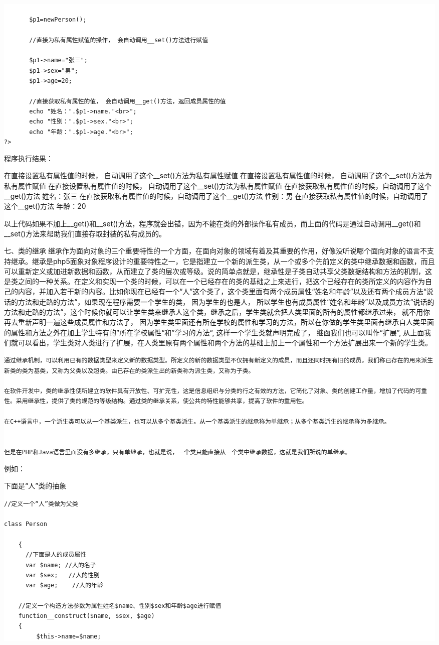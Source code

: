 ```

       $p1=newPerson();

       //直接为私有属性赋值的操作， 会自动调用__set()方法进行赋值

       $p1->name="张三";
       $p1->sex="男";
       $p1->age=20;

       //直接获取私有属性的值， 会自动调用__get()方法，返回成员属性的值
       echo "姓名：".$p1->name."<br>";
       echo "性别：".$p1->sex."<br>";
       echo "年龄：".$p1->age."<br>";
?>
```
程序执行结果：

在直接设置私有属性值的时候， 自动调用了这个__set()方法为私有属性赋值
在直接设置私有属性值的时候， 自动调用了这个__set()方法为私有属性赋值
在直接设置私有属性值的时候， 自动调用了这个__set()方法为私有属性赋值
在直接获取私有属性值的时候，自动调用了这个__get()方法
姓名：张三
在直接获取私有属性值的时候，自动调用了这个__get()方法
性别：男
在直接获取私有属性值的时候，自动调用了这个__get()方法
年龄：20

以上代码如果不加上__get()和__set()方法，程序就会出错，因为不能在类的外部操作私有成员，而上面的代码是通过自动调用__get()和__set()方法来帮助我们直接存取封装的私有成员的。

七、类的继承
    继承作为面向对象的三个重要特性的一个方面，在面向对象的领域有着及其重要的作用，好像没听说哪个面向对象的语言不支持继承。继承是php5面象对象程序设计的重要特性之一，它是指建立一个新的派生类，从一个或多个先前定义的类中继承数据和函数，而且可以重新定义或加进新数据和函数，从而建立了类的层次或等级。说的简单点就是，继承性是子类自动共享父类数据结构和方法的机制，这是类之间的一种关系。在定义和实现一个类的时候，可以在一个已经存在的类的基础之上来进行，把这个已经存在的类所定义的内容作为自己的内容，并加入若干新的内容。比如你现在已经有一个“人”这个类了，这个类里面有两个成员属性“姓名和年龄”以及还有两个成员方法“说话的方法和走路的方法“，如果现在程序需要一个学生的类， 因为学生的也是人， 所以学生也有成员属性“姓名和年龄”以及成员方法“说话的方法和走路的方法“，这个时候你就可以让学生类来继承人这个类，继承之后，学生类就会把人类里面的所有的属性都继承过来， 就不用你再去重新声明一遍这些成员属性和方法了， 因为学生类里面还有所在学校的属性和学习的方法，所以在你做的学生类里面有继承自人类里面的属性和方法之外在加上学生特有的”所在学校属性“和”学习的方法“, 这样一个学生类就声明完成了， 继函我们也可以叫作“扩展”, 从上面我们就可以看出，学生类对人类进行了扩展，在人类里原有两个属性和两个方法的基础上加上一个属性和一个方法扩展出来一个新的学生类。

    通过继承机制，可以利用已有的数据类型来定义新的数据类型。所定义的新的数据类型不仅拥有新定义的成员，而且还同时拥有旧的成员。我们称已存在的用来派生新类的类为基类，又称为父类以及超类。由已存在的类派生出的新类称为派生类，又称为子类。

    在软件开发中，类的继承性使所建立的软件具有开放性、可扩充性，这是信息组织与分类的行之有效的方法，它简化了对象、类的创建工作量，增加了代码的可重性。采用继承性，提供了类的规范的等级结构。通过类的继承关系，使公共的特性能够共享，提高了软件的重用性。

    在C++语言中，一个派生类可以从一个基类派生，也可以从多个基类派生。从一个基类派生的继承称为单继承；从多个基类派生的继承称为多继承。


    但是在PHP和Java语言里面没有多继承，只有单继承，也就是说，一个类只能直接从一个类中继承数据，这就是我们所说的单继承。

  例如：

  下面是“人”类的抽象

```
//定义一个“人”类做为父类

class Person

    {
      //下面是人的成员属性
      var $name; //人的名子
      var $sex;   //人的性别
      var $age;    //人的年龄

    //定义一个构造方法参数为属性姓名$name、性别$sex和年龄$age进行赋值
    function__construct($name, $sex, $age)
    {
         $this->name=$name;
```